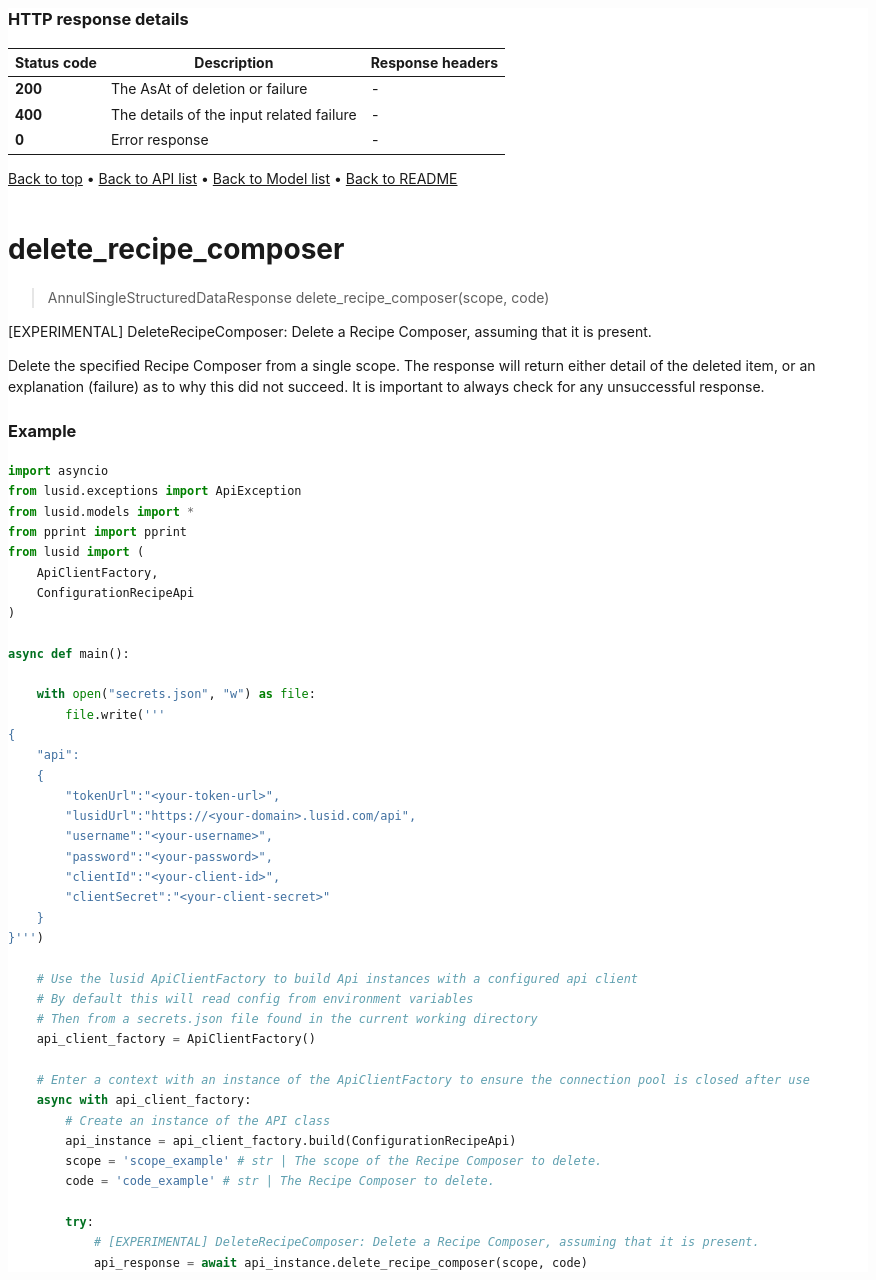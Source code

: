 ### HTTP response details
| Status code | Description | Response headers |
|-------------|-------------|------------------|
**200** | The AsAt of deletion or failure |  -  |
**400** | The details of the input related failure |  -  |
**0** | Error response |  -  |

[Back to top](#) &#8226; [Back to API list](../README.md#documentation-for-api-endpoints) &#8226; [Back to Model list](../README.md#documentation-for-models) &#8226; [Back to README](../README.md)

# **delete_recipe_composer**
> AnnulSingleStructuredDataResponse delete_recipe_composer(scope, code)

[EXPERIMENTAL] DeleteRecipeComposer: Delete a Recipe Composer, assuming that it is present.

Delete the specified Recipe Composer from a single scope.                The response will return either detail of the deleted item, or an explanation (failure) as to why this did not succeed.                It is important to always check for any unsuccessful response.

### Example

```python
import asyncio
from lusid.exceptions import ApiException
from lusid.models import *
from pprint import pprint
from lusid import (
    ApiClientFactory,
    ConfigurationRecipeApi
)

async def main():

    with open("secrets.json", "w") as file:
        file.write('''
{
    "api":
    {
        "tokenUrl":"<your-token-url>",
        "lusidUrl":"https://<your-domain>.lusid.com/api",
        "username":"<your-username>",
        "password":"<your-password>",
        "clientId":"<your-client-id>",
        "clientSecret":"<your-client-secret>"
    }
}''')

    # Use the lusid ApiClientFactory to build Api instances with a configured api client
    # By default this will read config from environment variables
    # Then from a secrets.json file found in the current working directory
    api_client_factory = ApiClientFactory()

    # Enter a context with an instance of the ApiClientFactory to ensure the connection pool is closed after use
    async with api_client_factory:
        # Create an instance of the API class
        api_instance = api_client_factory.build(ConfigurationRecipeApi)
        scope = 'scope_example' # str | The scope of the Recipe Composer to delete.
        code = 'code_example' # str | The Recipe Composer to delete.

        try:
            # [EXPERIMENTAL] DeleteRecipeComposer: Delete a Recipe Composer, assuming that it is present.
            api_response = await api_instance.delete_recipe_composer(scope, code)
```